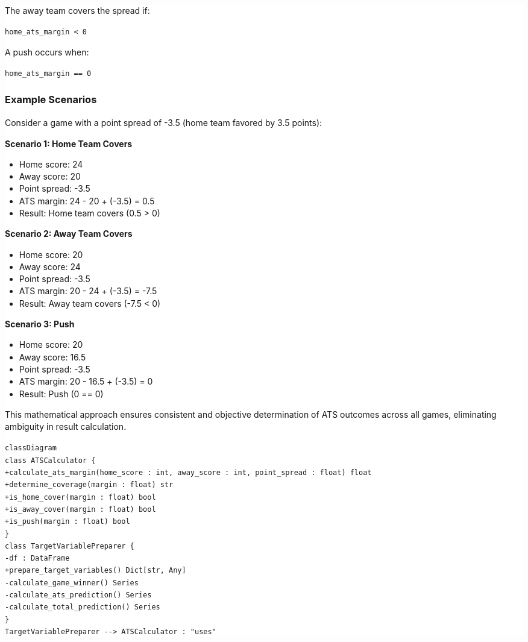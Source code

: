 The away team covers the spread if:
```
home_ats_margin < 0
```

A push occurs when:
```
home_ats_margin == 0
```

### Example Scenarios
Consider a game with a point spread of -3.5 (home team favored by 3.5 points):

**Scenario 1: Home Team Covers**
- Home score: 24
- Away score: 20
- Point spread: -3.5
- ATS margin: 24 - 20 + (-3.5) = 0.5
- Result: Home team covers (0.5 > 0)

**Scenario 2: Away Team Covers**
- Home score: 20
- Away score: 24
- Point spread: -3.5
- ATS margin: 20 - 24 + (-3.5) = -7.5
- Result: Away team covers (-7.5 < 0)

**Scenario 3: Push**
- Home score: 20
- Away score: 16.5
- Point spread: -3.5
- ATS margin: 20 - 16.5 + (-3.5) = 0
- Result: Push (0 == 0)

This mathematical approach ensures consistent and objective determination of ATS outcomes across all games, eliminating ambiguity in result calculation.

```mermaid
classDiagram
class ATSCalculator {
+calculate_ats_margin(home_score : int, away_score : int, point_spread : float) float
+determine_coverage(margin : float) str
+is_home_cover(margin : float) bool
+is_away_cover(margin : float) bool
+is_push(margin : float) bool
}
class TargetVariablePreparer {
-df : DataFrame
+prepare_target_variables() Dict[str, Any]
-calculate_game_winner() Series
-calculate_ats_prediction() Series
-calculate_total_prediction() Series
}
TargetVariablePreparer --> ATSCalculator : "uses"
```
